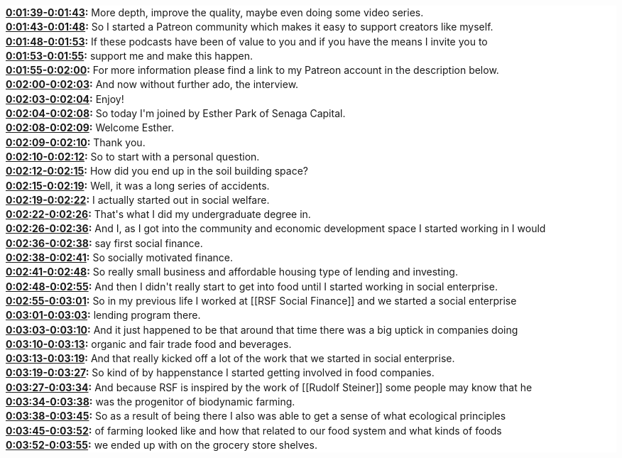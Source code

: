 **[0:01:39-0:01:43](https://investinginregenerativeagriculture.com/2018/05/21/esther-park/#t=0:01:39):**  More depth, improve the quality, maybe even doing some video series.  
**[0:01:43-0:01:48](https://investinginregenerativeagriculture.com/2018/05/21/esther-park/#t=0:01:43):**  So I started a Patreon community which makes it easy to support creators like myself.  
**[0:01:48-0:01:53](https://investinginregenerativeagriculture.com/2018/05/21/esther-park/#t=0:01:48):**  If these podcasts have been of value to you and if you have the means I invite you to  
**[0:01:53-0:01:55](https://investinginregenerativeagriculture.com/2018/05/21/esther-park/#t=0:01:53):**  support me and make this happen.  
**[0:01:55-0:02:00](https://investinginregenerativeagriculture.com/2018/05/21/esther-park/#t=0:01:55):**  For more information please find a link to my Patreon account in the description below.  
**[0:02:00-0:02:03](https://investinginregenerativeagriculture.com/2018/05/21/esther-park/#t=0:02:00):**  And now without further ado, the interview.  
**[0:02:03-0:02:04](https://investinginregenerativeagriculture.com/2018/05/21/esther-park/#t=0:02:03):**  Enjoy!  
**[0:02:04-0:02:08](https://investinginregenerativeagriculture.com/2018/05/21/esther-park/#t=0:02:04):**  So today I'm joined by Esther Park of Senaga Capital.  
**[0:02:08-0:02:09](https://investinginregenerativeagriculture.com/2018/05/21/esther-park/#t=0:02:08):**  Welcome Esther.  
**[0:02:09-0:02:10](https://investinginregenerativeagriculture.com/2018/05/21/esther-park/#t=0:02:09):**  Thank you.  
**[0:02:10-0:02:12](https://investinginregenerativeagriculture.com/2018/05/21/esther-park/#t=0:02:10):**  So to start with a personal question.  
**[0:02:12-0:02:15](https://investinginregenerativeagriculture.com/2018/05/21/esther-park/#t=0:02:12):**  How did you end up in the soil building space?  
**[0:02:15-0:02:19](https://investinginregenerativeagriculture.com/2018/05/21/esther-park/#t=0:02:15):**  Well, it was a long series of accidents.  
**[0:02:19-0:02:22](https://investinginregenerativeagriculture.com/2018/05/21/esther-park/#t=0:02:19):**  I actually started out in social welfare.  
**[0:02:22-0:02:26](https://investinginregenerativeagriculture.com/2018/05/21/esther-park/#t=0:02:22):**  That's what I did my undergraduate degree in.  
**[0:02:26-0:02:36](https://investinginregenerativeagriculture.com/2018/05/21/esther-park/#t=0:02:26):**  And I, as I got into the community and economic development space I started working in I would  
**[0:02:36-0:02:38](https://investinginregenerativeagriculture.com/2018/05/21/esther-park/#t=0:02:36):**  say first social finance.  
**[0:02:38-0:02:41](https://investinginregenerativeagriculture.com/2018/05/21/esther-park/#t=0:02:38):**  So socially motivated finance.  
**[0:02:41-0:02:48](https://investinginregenerativeagriculture.com/2018/05/21/esther-park/#t=0:02:41):**  So really small business and affordable housing type of lending and investing.  
**[0:02:48-0:02:55](https://investinginregenerativeagriculture.com/2018/05/21/esther-park/#t=0:02:48):**  And then I didn't really start to get into food until I started working in social enterprise.  
**[0:02:55-0:03:01](https://investinginregenerativeagriculture.com/2018/05/21/esther-park/#t=0:02:55):**  So in my previous life I worked at [[RSF Social Finance]] and we started a social enterprise  
**[0:03:01-0:03:03](https://investinginregenerativeagriculture.com/2018/05/21/esther-park/#t=0:03:01):**  lending program there.  
**[0:03:03-0:03:10](https://investinginregenerativeagriculture.com/2018/05/21/esther-park/#t=0:03:03):**  And it just happened to be that around that time there was a big uptick in companies doing  
**[0:03:10-0:03:13](https://investinginregenerativeagriculture.com/2018/05/21/esther-park/#t=0:03:10):**  organic and fair trade food and beverages.  
**[0:03:13-0:03:19](https://investinginregenerativeagriculture.com/2018/05/21/esther-park/#t=0:03:13):**  And that really kicked off a lot of the work that we started in social enterprise.  
**[0:03:19-0:03:27](https://investinginregenerativeagriculture.com/2018/05/21/esther-park/#t=0:03:19):**  So kind of by happenstance I started getting involved in food companies.  
**[0:03:27-0:03:34](https://investinginregenerativeagriculture.com/2018/05/21/esther-park/#t=0:03:27):**  And because RSF is inspired by the work of [[Rudolf Steiner]] some people may know that he  
**[0:03:34-0:03:38](https://investinginregenerativeagriculture.com/2018/05/21/esther-park/#t=0:03:34):**  was the progenitor of biodynamic farming.  
**[0:03:38-0:03:45](https://investinginregenerativeagriculture.com/2018/05/21/esther-park/#t=0:03:38):**  So as a result of being there I also was able to get a sense of what ecological principles  
**[0:03:45-0:03:52](https://investinginregenerativeagriculture.com/2018/05/21/esther-park/#t=0:03:45):**  of farming looked like and how that related to our food system and what kinds of foods  
**[0:03:52-0:03:55](https://investinginregenerativeagriculture.com/2018/05/21/esther-park/#t=0:03:52):**  we ended up with on the grocery store shelves.  